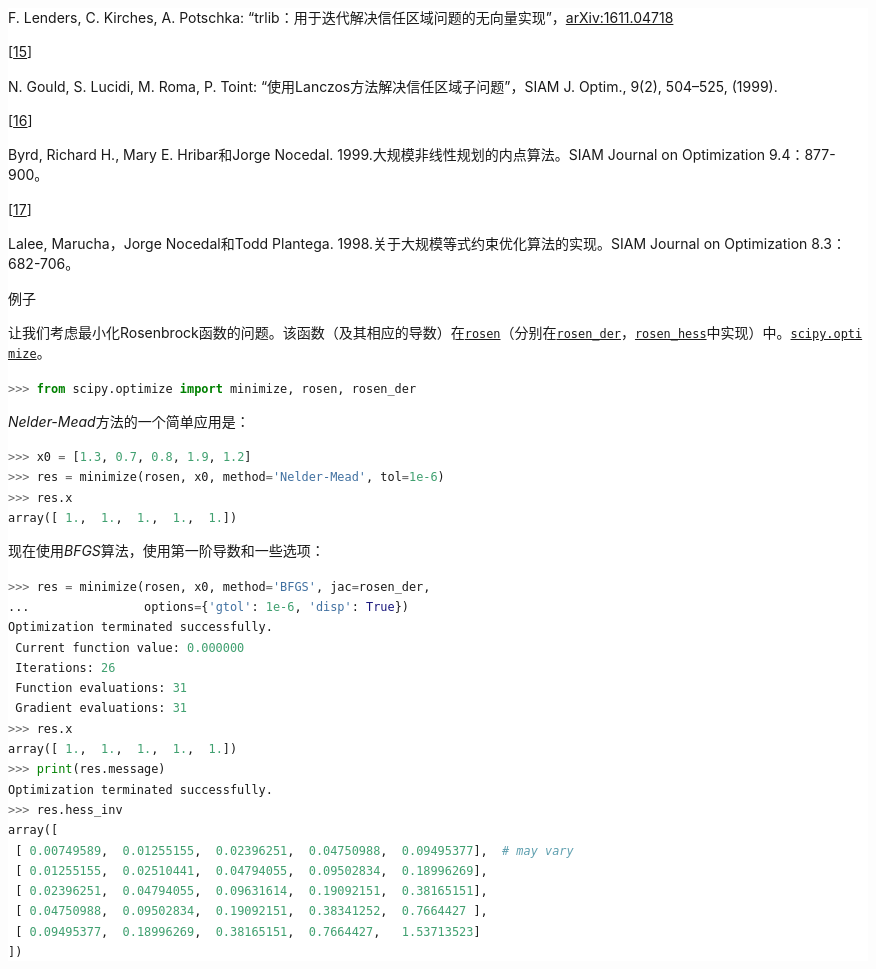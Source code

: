 F. Lenders, C. Kirches, A. Potschka: “trlib：用于迭代解决信任区域问题的无向量实现”，[arXiv:1611.04718](https://arxiv.org/abs/1611.04718)

[[15](#id7)]

N. Gould, S. Lucidi, M. Roma, P. Toint: “使用Lanczos方法解决信任区域子问题”，SIAM J. Optim., 9(2), 504–525, (1999).

[[16](#id23)]

Byrd, Richard H., Mary E. Hribar和Jorge Nocedal. 1999.大规模非线性规划的内点算法。SIAM Journal on Optimization 9.4：877-900。

[[17](#id21)]

Lalee, Marucha，Jorge Nocedal和Todd Plantega. 1998.关于大规模等式约束优化算法的实现。SIAM Journal on Optimization 8.3：682-706。

例子

让我们考虑最小化Rosenbrock函数的问题。该函数（及其相应的导数）在[`rosen`](scipy.optimize.rosen.html#scipy.optimize.rosen "scipy.optimize.rosen")（分别在[`rosen_der`](scipy.optimize.rosen_der.html#scipy.optimize.rosen_der "scipy.optimize.rosen_der")，[`rosen_hess`](scipy.optimize.rosen_hess.html#scipy.optimize.rosen_hess "scipy.optimize.rosen_hess")中实现）中。[`scipy.optimize`](../optimize.html#module-scipy.optimize "scipy.optimize")。

```py
>>> from scipy.optimize import minimize, rosen, rosen_der 
```

*Nelder-Mead*方法的一个简单应用是：

```py
>>> x0 = [1.3, 0.7, 0.8, 1.9, 1.2]
>>> res = minimize(rosen, x0, method='Nelder-Mead', tol=1e-6)
>>> res.x
array([ 1.,  1.,  1.,  1.,  1.]) 
```

现在使用*BFGS*算法，使用第一阶导数和一些选项：

```py
>>> res = minimize(rosen, x0, method='BFGS', jac=rosen_der,
...                options={'gtol': 1e-6, 'disp': True})
Optimization terminated successfully.
 Current function value: 0.000000
 Iterations: 26
 Function evaluations: 31
 Gradient evaluations: 31
>>> res.x
array([ 1.,  1.,  1.,  1.,  1.])
>>> print(res.message)
Optimization terminated successfully.
>>> res.hess_inv
array([
 [ 0.00749589,  0.01255155,  0.02396251,  0.04750988,  0.09495377],  # may vary
 [ 0.01255155,  0.02510441,  0.04794055,  0.09502834,  0.18996269],
 [ 0.02396251,  0.04794055,  0.09631614,  0.19092151,  0.38165151],
 [ 0.04750988,  0.09502834,  0.19092151,  0.38341252,  0.7664427 ],
 [ 0.09495377,  0.18996269,  0.38165151,  0.7664427,   1.53713523]
]) 
```
